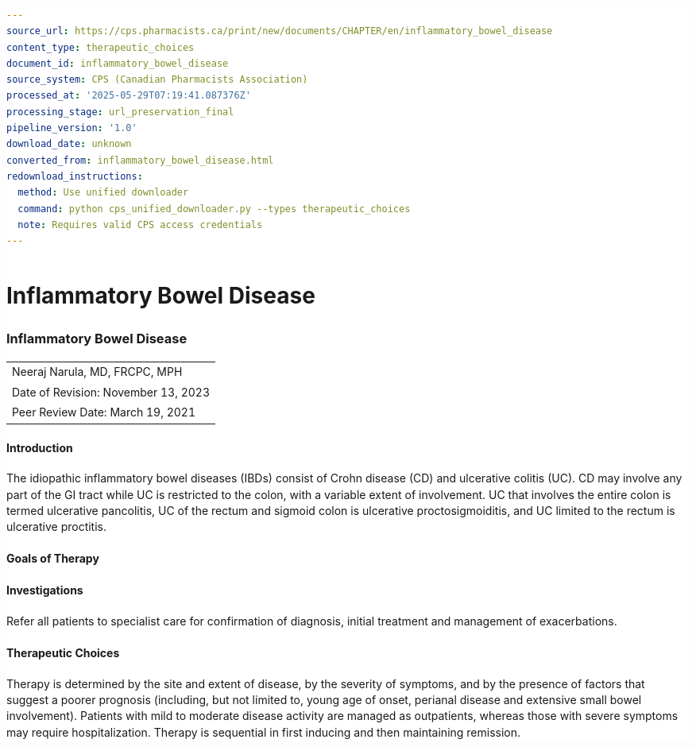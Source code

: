```yaml
---
source_url: https://cps.pharmacists.ca/print/new/documents/CHAPTER/en/inflammatory_bowel_disease
content_type: therapeutic_choices
document_id: inflammatory_bowel_disease
source_system: CPS (Canadian Pharmacists Association)
processed_at: '2025-05-29T07:19:41.087376Z'
processing_stage: url_preservation_final
pipeline_version: '1.0'
download_date: unknown
converted_from: inflammatory_bowel_disease.html
redownload_instructions:
  method: Use unified downloader
  command: python cps_unified_downloader.py --types therapeutic_choices
  note: Requires valid CPS access credentials
---
```


# Inflammatory Bowel Disease

### Inflammatory Bowel Disease

|  |
| --- |
| Neeraj Narula, MD, FRCPC, MPH |
| Date of Revision: November 13, 2023 |
| Peer Review Date: March 19, 2021 |


#### Introduction

The idiopathic inflammatory bowel diseases (IBDs) consist of Crohn disease (CD) and ulcerative colitis (UC). CD may involve any part of the GI tract while UC is restricted to the colon, with a variable extent of involvement. UC that involves the entire colon is termed ulcerative pancolitis, UC of the rectum and sigmoid colon is ulcerative proctosigmoiditis, and UC limited to the rectum is ulcerative proctitis.

#### Goals of Therapy



#### Investigations

Refer all patients to specialist care for confirmation of diagnosis, initial treatment and management of exacerbations.



#### Therapeutic Choices

Therapy is determined by the site and extent of disease, by the severity of symptoms, and by the presence of factors that suggest a poorer prognosis (including, but not limited to, young age of onset, perianal disease and extensive small bowel involvement). Patients with mild to moderate disease activity are managed as outpatients, whereas those with severe symptoms may require hospitalization. Therapy is sequential in first inducing and then maintaining remission.
